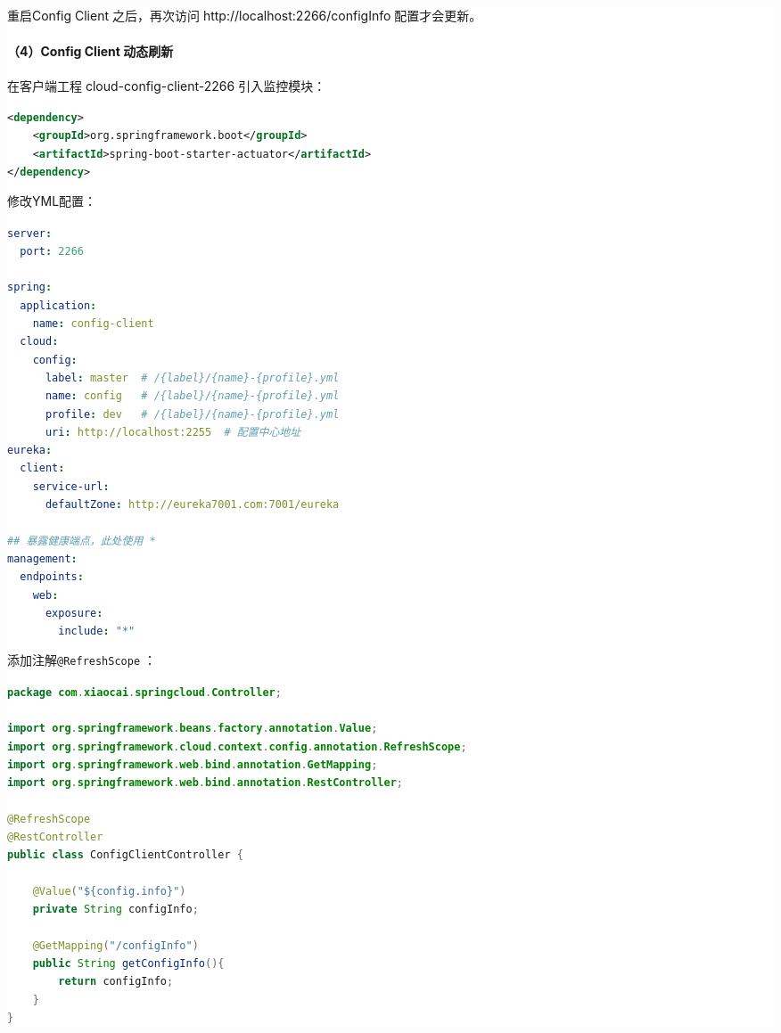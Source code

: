 重启Config Client 之后，再次访问 http://localhost:2266/configInfo  配置才会更新。

#### （4）Config Client 动态刷新

在客户端工程 cloud-config-client-2266 引入监控模块：

```xml
<dependency>
    <groupId>org.springframework.boot</groupId>
    <artifactId>spring-boot-starter-actuator</artifactId>
</dependency>
```

修改YML配置：

```yaml
server:
  port: 2266

spring:
  application:
    name: config-client
  cloud:
    config:
      label: master  # /{label}/{name}-{profile}.yml 
      name: config   # /{label}/{name}-{profile}.yml 
      profile: dev   # /{label}/{name}-{profile}.yml 
      uri: http://localhost:2255  # 配置中心地址
eureka:
  client:
    service-url:
      defaultZone: http://eureka7001.com:7001/eureka

## 暴露健康端点，此处使用 *
management:
  endpoints:
    web:
      exposure:
        include: "*"

```

添加注解`@RefreshScope` ：

```java
package com.xiaocai.springcloud.Controller;

import org.springframework.beans.factory.annotation.Value;
import org.springframework.cloud.context.config.annotation.RefreshScope;
import org.springframework.web.bind.annotation.GetMapping;
import org.springframework.web.bind.annotation.RestController;

@RefreshScope
@RestController
public class ConfigClientController {

    @Value("${config.info}")
    private String configInfo;

    @GetMapping("/configInfo")
    public String getConfigInfo(){
        return configInfo;
    }
}
```
